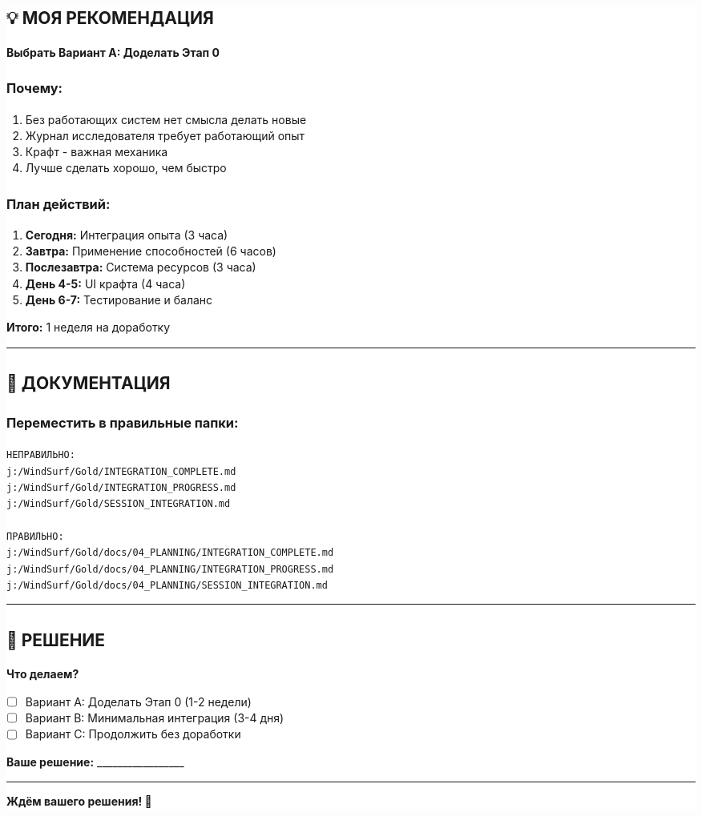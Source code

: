 
## 💡 МОЯ РЕКОМЕНДАЦИЯ

**Выбрать Вариант A: Доделать Этап 0**

### Почему:
1. Без работающих систем нет смысла делать новые
2. Журнал исследователя требует работающий опыт
3. Крафт - важная механика
4. Лучше сделать хорошо, чем быстро

### План действий:
1. **Сегодня:** Интеграция опыта (3 часа)
2. **Завтра:** Применение способностей (6 часов)
3. **Послезавтра:** Система ресурсов (3 часа)
4. **День 4-5:** UI крафта (4 часа)
5. **День 6-7:** Тестирование и баланс

**Итого:** 1 неделя на доработку

---

## 📝 ДОКУМЕНТАЦИЯ

### Переместить в правильные папки:
```
НЕПРАВИЛЬНО:
j:/WindSurf/Gold/INTEGRATION_COMPLETE.md
j:/WindSurf/Gold/INTEGRATION_PROGRESS.md
j:/WindSurf/Gold/SESSION_INTEGRATION.md

ПРАВИЛЬНО:
j:/WindSurf/Gold/docs/04_PLANNING/INTEGRATION_COMPLETE.md
j:/WindSurf/Gold/docs/04_PLANNING/INTEGRATION_PROGRESS.md
j:/WindSurf/Gold/docs/04_PLANNING/SESSION_INTEGRATION.md
```

---

## 🎯 РЕШЕНИЕ

**Что делаем?**
- [ ] Вариант A: Доделать Этап 0 (1-2 недели)
- [ ] Вариант B: Минимальная интеграция (3-4 дня)
- [ ] Вариант C: Продолжить без доработки

**Ваше решение:** _________________

---

**Ждём вашего решения! 🤔**
